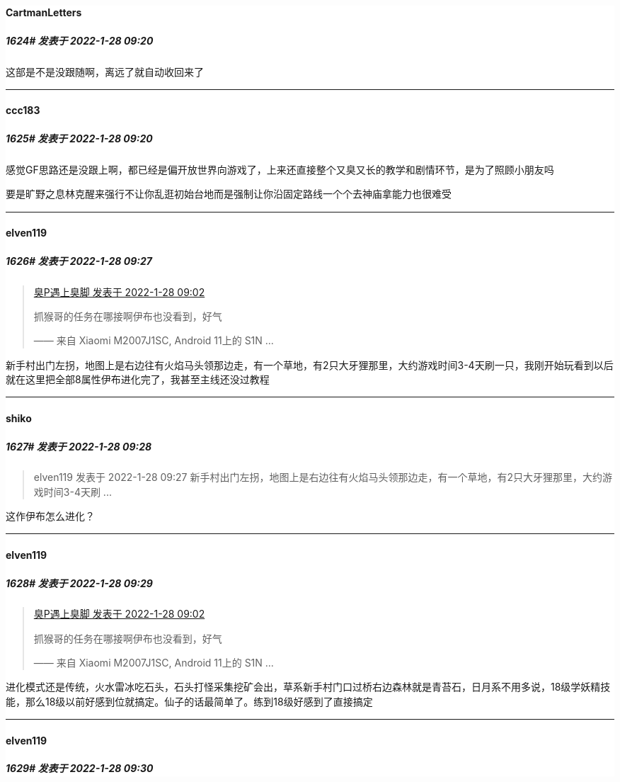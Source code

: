 ####  CartmanLetters  
##### 1624#       发表于 2022-1-28 09:20

这部是不是没跟随啊，离远了就自动收回来了

*****

####  ccc183  
##### 1625#       发表于 2022-1-28 09:20

感觉GF思路还是没跟上啊，都已经是偏开放世界向游戏了，上来还直接整个又臭又长的教学和剧情环节，是为了照顾小朋友吗

要是旷野之息林克醒来强行不让你乱逛初始台地而是强制让你沿固定路线一个个去神庙拿能力也很难受

*****

####  elven119  
##### 1626#       发表于 2022-1-28 09:27

<blockquote><a href="httphttps://bbs.saraba1st.com/2b/forum.php?mod=redirect&amp;goto=findpost&amp;pid=54455048&amp;ptid=2006284" target="_blank">臭P遇上臭脚 发表于 2022-1-28 09:02</a>

抓猴哥的任务在哪接啊伊布也没看到，好气

—— 来自 Xiaomi M2007J1SC, Android 11上的 S1N ...</blockquote>
新手村出门左拐，地图上是右边往有火焰马头领那边走，有一个草地，有2只大牙狸那里，大约游戏时间3-4天刷一只，我刚开始玩看到以后就在这里把全部8属性伊布进化完了，我甚至主线还没过教程

*****

####  shiko  
##### 1627#       发表于 2022-1-28 09:28

<blockquote>elven119 发表于 2022-1-28 09:27
新手村出门左拐，地图上是右边往有火焰马头领那边走，有一个草地，有2只大牙狸那里，大约游戏时间3-4天刷 ...</blockquote>
这作伊布怎么进化？

*****

####  elven119  
##### 1628#       发表于 2022-1-28 09:29

<blockquote><a href="httphttps://bbs.saraba1st.com/2b/forum.php?mod=redirect&amp;goto=findpost&amp;pid=54455048&amp;ptid=2006284" target="_blank">臭P遇上臭脚 发表于 2022-1-28 09:02</a>

抓猴哥的任务在哪接啊伊布也没看到，好气

—— 来自 Xiaomi M2007J1SC, Android 11上的 S1N ...</blockquote>
进化模式还是传统，火水雷冰吃石头，石头打怪采集挖矿会出，草系新手村门口过桥右边森林就是青苔石，日月系不用多说，18级学妖精技能，那么18级以前好感到位就搞定。仙子的话最简单了。练到18级好感到了直接搞定

*****

####  elven119  
##### 1629#       发表于 2022-1-28 09:30
